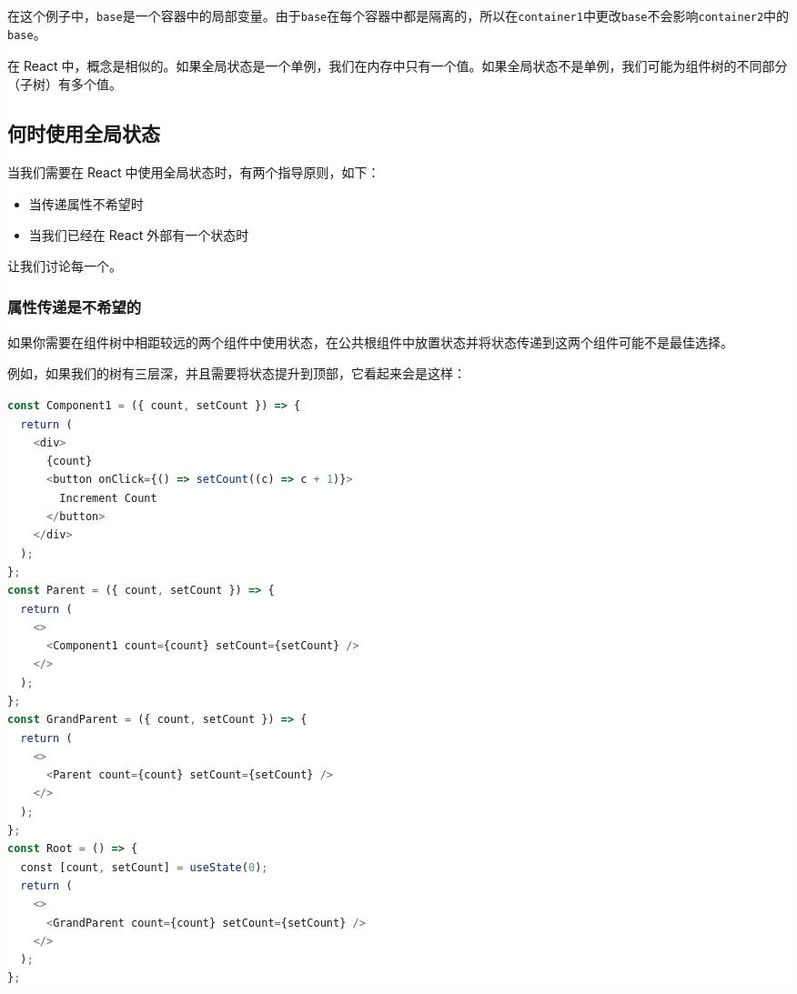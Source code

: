 在这个例子中，`base`是一个容器中的局部变量。由于`base`在每个容器中都是隔离的，所以在`container1`中更改`base`不会影响`container2`中的`base`。

在 React 中，概念是相似的。如果全局状态是一个单例，我们在内存中只有一个值。如果全局状态不是单例，我们可能为组件树的不同部分（子树）有多个值。

## 何时使用全局状态

当我们需要在 React 中使用全局状态时，有两个指导原则，如下：

+   当传递属性不希望时

+   当我们已经在 React 外部有一个状态时

让我们讨论每一个。

### 属性传递是不希望的

如果你需要在组件树中相距较远的两个组件中使用状态，在公共根组件中放置状态并将状态传递到这两个组件可能不是最佳选择。

例如，如果我们的树有三层深，并且需要将状态提升到顶部，它看起来会是这样：

```js
const Component1 = ({ count, setCount }) => {
  return (
    <div>
      {count}
      <button onClick={() => setCount((c) => c + 1)}>
        Increment Count
      </button>
    </div>
  );
};
const Parent = ({ count, setCount }) => {
  return (
    <>
      <Component1 count={count} setCount={setCount} />
    </>
  );
};
const GrandParent = ({ count, setCount }) => {
  return (
    <>
      <Parent count={count} setCount={setCount} />
    </>
  );
};
const Root = () => {
  const [count, setCount] = useState(0);
  return (
    <>
      <GrandParent count={count} setCount={setCount} />
    </>
  );
};
```
